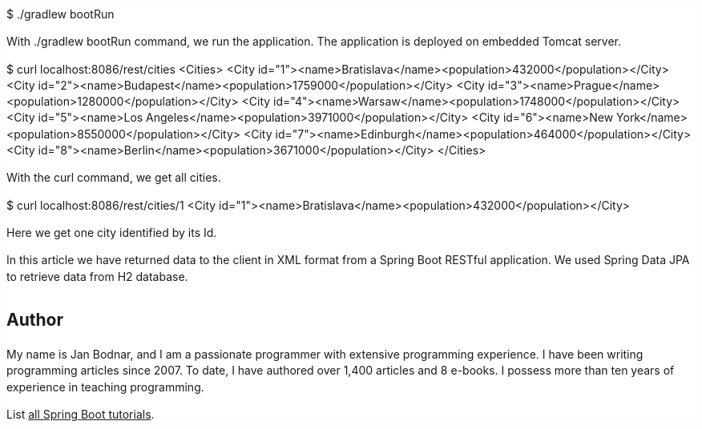 $ ./gradlew bootRun

With ./gradlew bootRun command, we run the application. The
application is deployed on embedded Tomcat server.

$ curl localhost:8086/rest/cities
&lt;Cities&gt;
&lt;City id="1"&gt;&lt;name&gt;Bratislava&lt;/name&gt;&lt;population&gt;432000&lt;/population&gt;&lt;/City&gt;
&lt;City id="2"&gt;&lt;name&gt;Budapest&lt;/name&gt;&lt;population&gt;1759000&lt;/population&gt;&lt;/City&gt;
&lt;City id="3"&gt;&lt;name&gt;Prague&lt;/name&gt;&lt;population&gt;1280000&lt;/population&gt;&lt;/City&gt;
&lt;City id="4"&gt;&lt;name&gt;Warsaw&lt;/name&gt;&lt;population&gt;1748000&lt;/population&gt;&lt;/City&gt;
&lt;City id="5"&gt;&lt;name&gt;Los Angeles&lt;/name&gt;&lt;population&gt;3971000&lt;/population&gt;&lt;/City&gt;
&lt;City id="6"&gt;&lt;name&gt;New York&lt;/name&gt;&lt;population&gt;8550000&lt;/population&gt;&lt;/City&gt;
&lt;City id="7"&gt;&lt;name&gt;Edinburgh&lt;/name&gt;&lt;population&gt;464000&lt;/population&gt;&lt;/City&gt;
&lt;City id="8"&gt;&lt;name&gt;Berlin&lt;/name&gt;&lt;population&gt;3671000&lt;/population&gt;&lt;/City&gt;
&lt;/Cities&gt;

With the curl command, we get all cities.

$ curl localhost:8086/rest/cities/1
&lt;City id="1"&gt;&lt;name&gt;Bratislava&lt;/name&gt;&lt;population&gt;432000&lt;/population&gt;&lt;/City&gt;

Here we get one city identified by its Id.

In this article we have returned data to the client in XML format from a Spring
Boot RESTful application. We used Spring Data JPA to retrieve data from H2
database. 

## Author

My name is Jan Bodnar, and I am a passionate programmer with extensive
programming experience. I have been writing programming articles since 2007.
To date, I have authored over 1,400 articles and 8 e-books. I possess more
than ten years of experience in teaching programming.

List [all Spring Boot tutorials](/springboot/).
